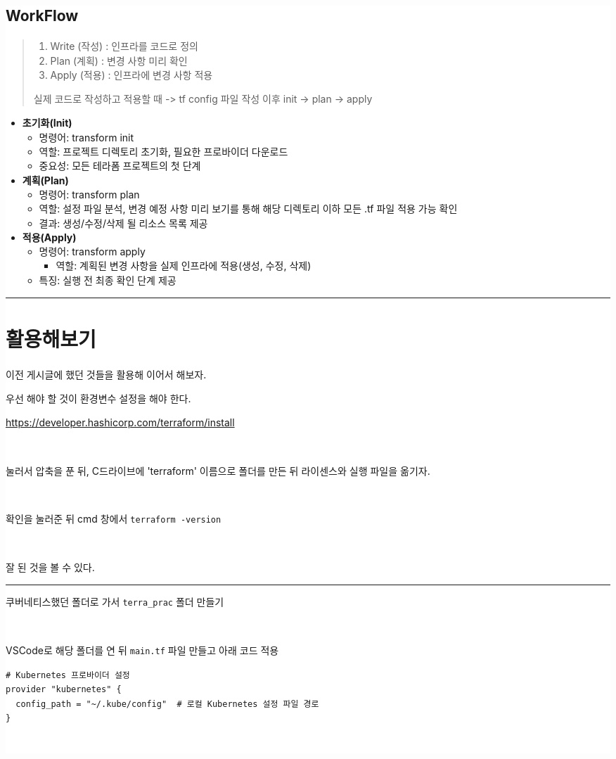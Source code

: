 </ul>
<h2 id="workflow">WorkFlow</h2>
<blockquote>
<ol>
<li>Write (작성) : 인프라를 코드로 정의</li>
<li>Plan (계획) : 변경 사항 미리 확인</li>
<li>Apply (적용) : 인프라에 변경 사항 적용</li>
</ol>
<p>실제 코드로 작성하고 적용할 때 -&gt; tf config 파일 작성 이후 init -&gt; plan -&gt; apply</p>
</blockquote>
<ul>
<li><strong>초기화(Init)</strong><ul>
<li>명령어: transform init</li>
<li>역할: 프로젝트 디렉토리 초기화, 필요한 프로바이더 다운로드</li>
<li>중요성: 모든 테라폼 프로젝트의 첫 단계</li>
</ul>
</li>
<li><strong>계획(Plan)</strong><ul>
<li>명령어: transform plan</li>
<li>역할: 설정 파일 분석, 변경 예정 사항 미리 보기를 통해 해당 디렉토리 이하 모든 .tf 파일 적용 가능 확인</li>
<li>결과: 생성/수정/삭제 될 리소스 목록 제공</li>
</ul>
</li>
<li><strong>적용(Apply)</strong><ul>
<li>명령어: transform apply<ul>
<li>역할: 계획된 변경 사항을 실제 인프라에 적용(생성, 수정, 삭제)</li>
</ul>
</li>
<li>특징: 실행 전 최종 확인 단계 제공</li>
</ul>
</li>
</ul>
<hr />
<h1 id="활용해보기">활용해보기</h1>
<p>이전 게시글에 했던 것들을 활용해 이어서 해보자.</p>
<p>우선 해야 할 것이 환경변수 설정을 해야 한다.</p>
<p><a href="https://developer.hashicorp.com/terraform/install">https://developer.hashicorp.com/terraform/install</a></p>
<p><img alt="" src="https://velog.velcdn.com/images/jojehuni_9759/post/e8bd346f-e3f1-4648-8264-0e5e731bf087/image.png" /></p>
<p>눌러서 압축을 푼 뒤, C드라이브에 'terraform' 이름으로 폴더를 만든 뒤 라이센스와 실행 파일을 옮기자.</p>
<p><img alt="" src="https://velog.velcdn.com/images/jojehuni_9759/post/23ac1211-c6c9-44f5-817f-fbe1dbfcb6a4/image.png" /></p>
<p>확인을 눌러준 뒤 cmd 창에서 <code>terraform -version</code></p>
<p><img alt="" src="https://velog.velcdn.com/images/jojehuni_9759/post/a0d01ab1-436e-4ee9-a8c2-65384a8f685b/image.png" /></p>
<p>잘 된 것을 볼 수 있다.</p>
<hr />
<p>쿠버네티스했던 폴더로 가서 <code>terra_prac</code> 폴더 만들기</p>
<p><img alt="" src="https://velog.velcdn.com/images/jojehuni_9759/post/2ac82c10-5a3c-4984-8741-1a9a19055319/image.png" /></p>
<p>VSCode로 해당 폴더를 연 뒤 <code>main.tf</code> 파일 만들고 아래 코드 적용</p>
<pre><code class="language-tf"># Kubernetes 프로바이더 설정
provider &quot;kubernetes&quot; {
  config_path = &quot;~/.kube/config&quot;  # 로컬 Kubernetes 설정 파일 경로
}
